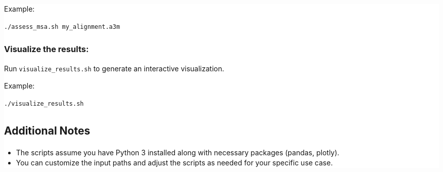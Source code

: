 Example:

```bash
./assess_msa.sh my_alignment.a3m
```

### Visualize the results:
Run `visualize_results.sh` to generate an interactive visualization.

Example:

```bash
./visualize_results.sh
```

##  Additional Notes

- The scripts assume you have Python 3 installed along with necessary packages (pandas, plotly).
- You can customize the input paths and adjust the scripts as needed for your specific use case.

